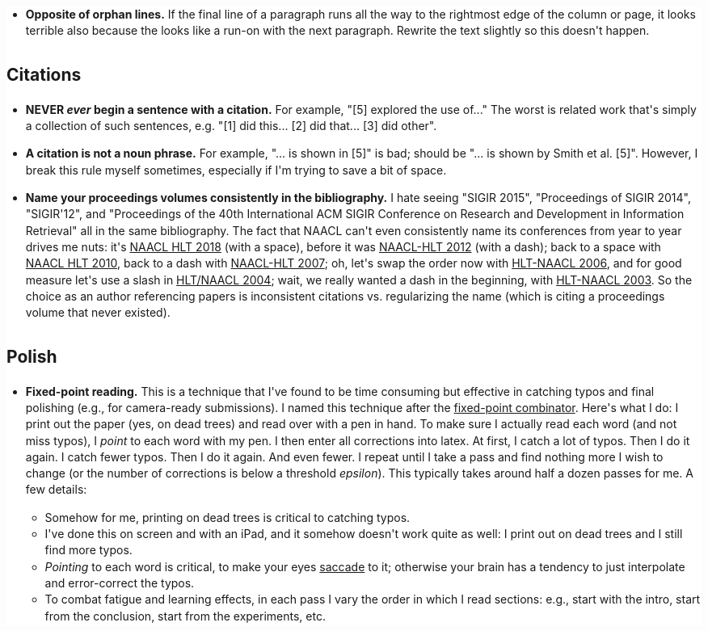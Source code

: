 + **Opposite of orphan lines.**
If the final line of a paragraph runs all the way to the rightmost edge of the column or page, it looks terrible also because the looks like a run-on with the next paragraph.
Rewrite the text slightly so this doesn't happen.

## Citations

+ **NEVER *ever* begin a sentence with a citation.** For example, "[5] explored the use of..." The worst is related work that's simply a collection of such sentences, e.g. "[1] did this... [2] did that... [3] did other".

+ **A citation is not a noun phrase.** For example, "... is shown in [5]" is bad; should be "... is shown by Smith et al. [5]". However, I break this rule myself sometimes, especially if I'm trying to save a bit of space.

+ **Name your proceedings volumes consistently in the bibliography.**
I hate seeing "SIGIR 2015", "Proceedings of SIGIR 2014", "SIGIR'12", and "Proceedings of the 40th International ACM SIGIR Conference on Research and Development in Information Retrieval" all in the same bibliography.
The fact that NAACL can't even consistently name its conferences from year to year drives me nuts: it's [NAACL HLT 2018](http://naacl2018.org/) (with a space), before it was [NAACL-HLT 2012](http://mirror.aclweb.org/hlt-naacl12/) (with a dash); back to a space with [NAACL HLT 2010](https://naaclhlt2010.isi.edu/), back to a dash with [NAACL-HLT 2007](http://mirror.aclweb.org/hlt-naacl07/); oh, let's swap the order now with [HLT-NAACL 2006](https://nlp.cs.nyu.edu/hlt-naacl06/), and for good measure let's use a slash in [HLT/NAACL 2004](http://mirror.aclweb.org/hlt-naacl04/); wait, we really wanted a dash in the beginning, with [HLT-NAACL 2003](http://mirror.aclweb.org/hlt-naacl03/).
So the choice as an author referencing papers is inconsistent citations vs. regularizing the name (which is citing a proceedings volume that never existed).

## Polish

+ **Fixed-point reading.** This is a technique that I've found to be time consuming but effective in catching typos and final polishing (e.g., for camera-ready submissions).
I named this technique after the [fixed-point combinator](https://en.wikipedia.org/wiki/Fixed-point_combinator).
Here's what I do:
I print out the paper (yes, on dead trees) and read over with a pen in hand.
To make sure I actually read each word (and not miss typos), I _point_ to each word with my pen.
I then enter all corrections into latex.
At first, I catch a lot of typos.
Then I do it again.
I catch fewer typos.
Then I do it again.
And even fewer.
I repeat until I take a pass and find nothing more I wish to change (or the number of corrections is below a threshold _epsilon_).
This typically takes around half a dozen passes for me.
A few details: 

  + Somehow for me, printing on dead trees is critical to catching typos.
  + I've done this on screen and with an iPad, and it somehow doesn't work quite as well: I print out on dead trees and I still find more typos.
  + _Pointing_ to each word is critical, to make your eyes [saccade](https://en.wikipedia.org/wiki/Saccade) to it; otherwise your brain has a tendency to just interpolate and error-correct the typos.
  + To combat fatigue and learning effects, in each pass I vary the order in which I read sections: e.g., start with the intro, start from the conclusion, start from the experiments, etc.
